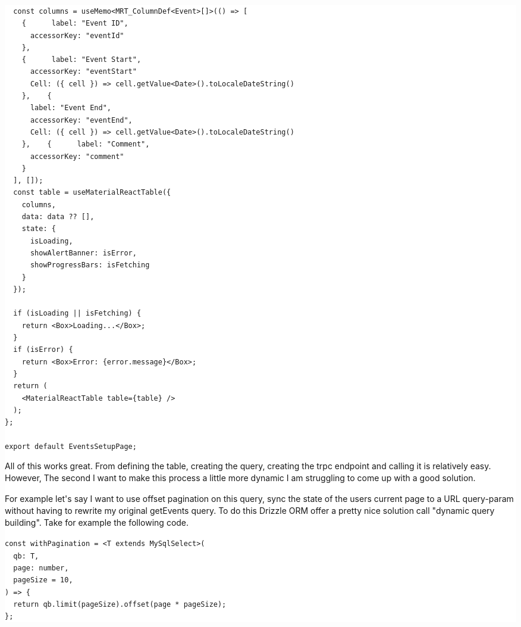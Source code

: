 ```
  const columns = useMemo<MRT_ColumnDef<Event>[]>(() => [  
    {      label: "Event ID",  
      accessorKey: "eventId"  
    },  
    {      label: "Event Start",  
      accessorKey: "eventStart"  
      Cell: ({ cell }) => cell.getValue<Date>().toLocaleDateString()  
    },    {  
      label: "Event End",  
      accessorKey: "eventEnd",  
      Cell: ({ cell }) => cell.getValue<Date>().toLocaleDateString()  
    },    {      label: "Comment",  
      accessorKey: "comment"  
    }  
  ], []);  
  const table = useMaterialReactTable({  
    columns,  
    data: data ?? [],  
    state: {  
      isLoading,  
      showAlertBanner: isError,  
      showProgressBars: isFetching  
    }  
  });  
  
  if (isLoading || isFetching) {  
    return <Box>Loading...</Box>;  
  }  
  if (isError) {  
    return <Box>Error: {error.message}</Box>;  
  }  
  return (  
    <MaterialReactTable table={table} />  
  );  
};  
  
export default EventsSetupPage;
```

All of this works great. From defining the table, creating the query, creating the trpc endpoint and calling it is relatively easy. However, The second I want to make this process a little more dynamic I am struggling to come up with a good solution.

For example let's say I want to use offset pagination on this query, sync the state of the users current page to a URL query-param without having to rewrite my original getEvents query. To do this Drizzle ORM offer a pretty nice solution call "dynamic query building". Take for example the following code.
```
const withPagination = <T extends MySqlSelect>(  
  qb: T,  
  page: number,  
  pageSize = 10,  
) => {  
  return qb.limit(pageSize).offset(page * pageSize);  
};
```
